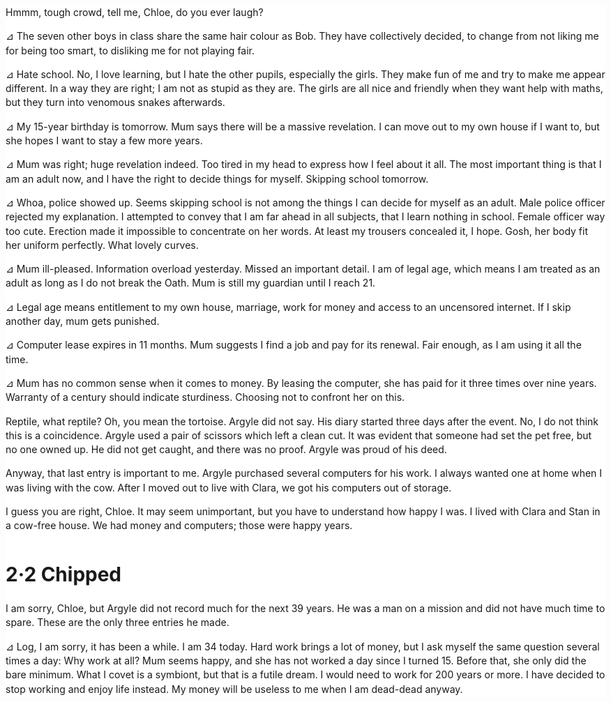 Hmmm, tough crowd, tell me, Chloe, do you ever laugh?

⊿ The seven other boys in class share the same hair colour as Bob. They have collectively decided, to change from not liking me for being too smart, to disliking me for not playing fair.

⊿ Hate school. No, I love learning, but I hate the other pupils, especially the girls. They make fun of me and try to make me appear different. In a way they are right; I am not as stupid as they are. The girls are all nice and friendly when they want help with maths, but they turn into venomous snakes afterwards. 

⊿ My 15-year birthday is tomorrow. Mum says there will be a massive revelation. I can move out to my own house if I want to, but she hopes I want to stay a few more years.

⊿ Mum was right; huge revelation indeed. Too tired in my head to express how I feel about it all. The most important thing is that I am an adult now, and I have the right to decide things for myself. Skipping school tomorrow.

⊿ Whoa, police showed up. Seems skipping school is not among the things I can decide for myself as an adult. Male police officer rejected my explanation. I attempted to convey that I am far ahead in all subjects, that I learn nothing in school. Female officer way too cute. Erection made it impossible to concentrate on her words. At least my trousers concealed it, I hope. Gosh, her body fit her uniform perfectly. What lovely curves.

⊿ Mum ill-pleased. Information overload yesterday. Missed an important detail. I am of legal age, which means I am treated as an adult as long as I do not break the Oath. Mum is still my guardian until I reach 21\.

⊿ Legal age means entitlement to my own house, marriage, work for money and access to an uncensored internet. If I skip another day, mum gets punished.

⊿ Computer lease expires in 11 months. Mum suggests I find a job and pay for its renewal. Fair enough, as I am using it all the time.

⊿ Mum has no common sense when it comes to money. By leasing the computer, she has paid for it three times over nine years. Warranty of a century should indicate sturdiness. Choosing not to confront her on this.

Reptile, what reptile? Oh, you mean the tortoise. Argyle did not say. His diary started three days after the event. No, I do not think this is a coincidence. Argyle used a pair of scissors which left a clean cut. It was evident that someone had set the pet free, but no one owned up. He did not get caught, and there was no proof. Argyle was proud of his deed.

Anyway, that last entry is important to me. Argyle purchased several computers for his work. I always wanted one at home when I was living with the cow. After I moved out to live with Clara, we got his computers out of storage.

I guess you are right, Chloe. It may seem unimportant, but you have to understand how happy I was. I lived with Clara and Stan in a cow-free house. We had money and computers; those were happy years.

# **2·2 Chipped**

I am sorry, Chloe, but Argyle did not record much for the next 39 years. He was a man on a mission and did not have much time to spare. These are the only three entries he made.

⊿ Log, I am sorry, it has been a while. I am 34 today. Hard work brings a lot of money, but I ask myself the same question several times a day: Why work at all? Mum seems happy, and she has not worked a day since I turned 15\. Before that, she only did the bare minimum. What I covet is a symbiont, but that is a futile dream. I would need to work for 200 years or more. I have decided to stop working and enjoy life instead. My money will be useless to me when I am dead-dead anyway.
